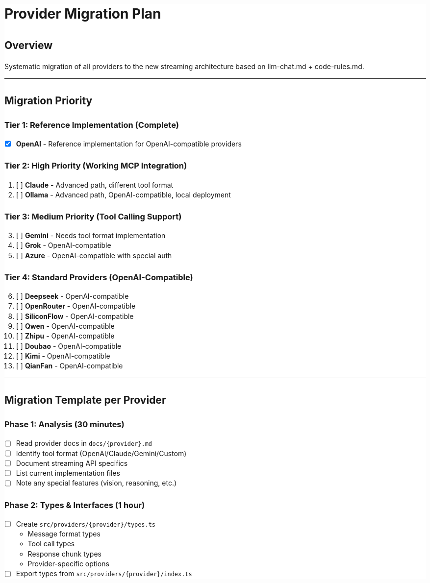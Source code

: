 # Provider Migration Plan

## Overview

Systematic migration of all providers to the new streaming architecture based on llm-chat.md + code-rules.md.

---

## Migration Priority

### Tier 1: Reference Implementation (Complete)
- [x] **OpenAI** - Reference implementation for OpenAI-compatible providers

### Tier 2: High Priority (Working MCP Integration)
1. [ ] **Claude** - Advanced path, different tool format
2. [ ] **Ollama** - Advanced path, OpenAI-compatible, local deployment

### Tier 3: Medium Priority (Tool Calling Support)
3. [ ] **Gemini** - Needs tool format implementation
4. [ ] **Grok** - OpenAI-compatible
5. [ ] **Azure** - OpenAI-compatible with special auth

### Tier 4: Standard Providers (OpenAI-Compatible)
6. [ ] **Deepseek** - OpenAI-compatible
7. [ ] **OpenRouter** - OpenAI-compatible
8. [ ] **SiliconFlow** - OpenAI-compatible
9. [ ] **Qwen** - OpenAI-compatible
10. [ ] **Zhipu** - OpenAI-compatible
11. [ ] **Doubao** - OpenAI-compatible
12. [ ] **Kimi** - OpenAI-compatible
13. [ ] **QianFan** - OpenAI-compatible

---

## Migration Template per Provider

### Phase 1: Analysis (30 minutes)
- [ ] Read provider docs in `docs/{provider}.md`
- [ ] Identify tool format (OpenAI/Claude/Gemini/Custom)
- [ ] Document streaming API specifics
- [ ] List current implementation files
- [ ] Note any special features (vision, reasoning, etc.)

### Phase 2: Types & Interfaces (1 hour)
- [ ] Create `src/providers/{provider}/types.ts`
  - Message format types
  - Tool call types
  - Response chunk types
  - Provider-specific options
- [ ] Export types from `src/providers/{provider}/index.ts`
